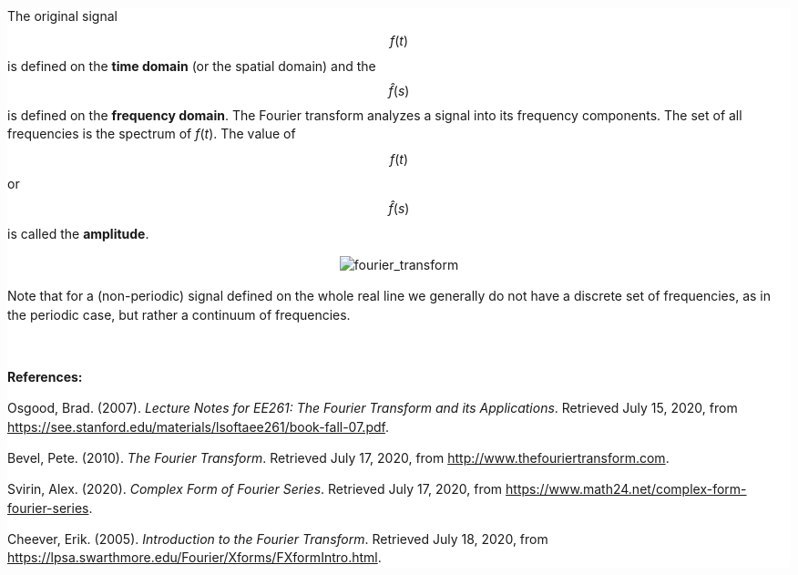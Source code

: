 The original signal $$f(t)$$ is defined on the **time domain** (or the spatial domain) and the $$\hat{f}(s)$$ is defined on the **frequency domain**. The Fourier transform analyzes a signal into its frequency components. The set of all frequencies is the spectrum of $f(t)$. The value of $$f(t)$$ or $$\hat{f}(s)$$ is called the **amplitude**.

<div style="text-align: center"> <img src="../../../images/math/posts/2020-07-17-fourier-series-and-transform/fourier_transform.jpg" alt="fourier_transform" style="zoom:100%;" /> </div>

Note that for a (non-periodic) signal defined on the whole real line we generally do not have a discrete set of frequencies, as in the periodic case, but rather a continuum of frequencies. 

<br>

**References:**

Osgood, Brad. (2007). *Lecture Notes for EE261: The Fourier Transform and its Applications*. Retrieved July 15, 2020, from https://see.stanford.edu/materials/lsoftaee261/book-fall-07.pdf.

Bevel, Pete. (2010). *The Fourier Transform*. Retrieved July 17, 2020, from http://www.thefouriertransform.com.

Svirin, Alex. (2020). *Complex Form of Fourier Series*. Retrieved July 17, 2020, from https://www.math24.net/complex-form-fourier-series. 

Cheever, Erik. (2005). *Introduction to the Fourier Transform*. Retrieved July 18, 2020, from https://lpsa.swarthmore.edu/Fourier/Xforms/FXformIntro.html.

